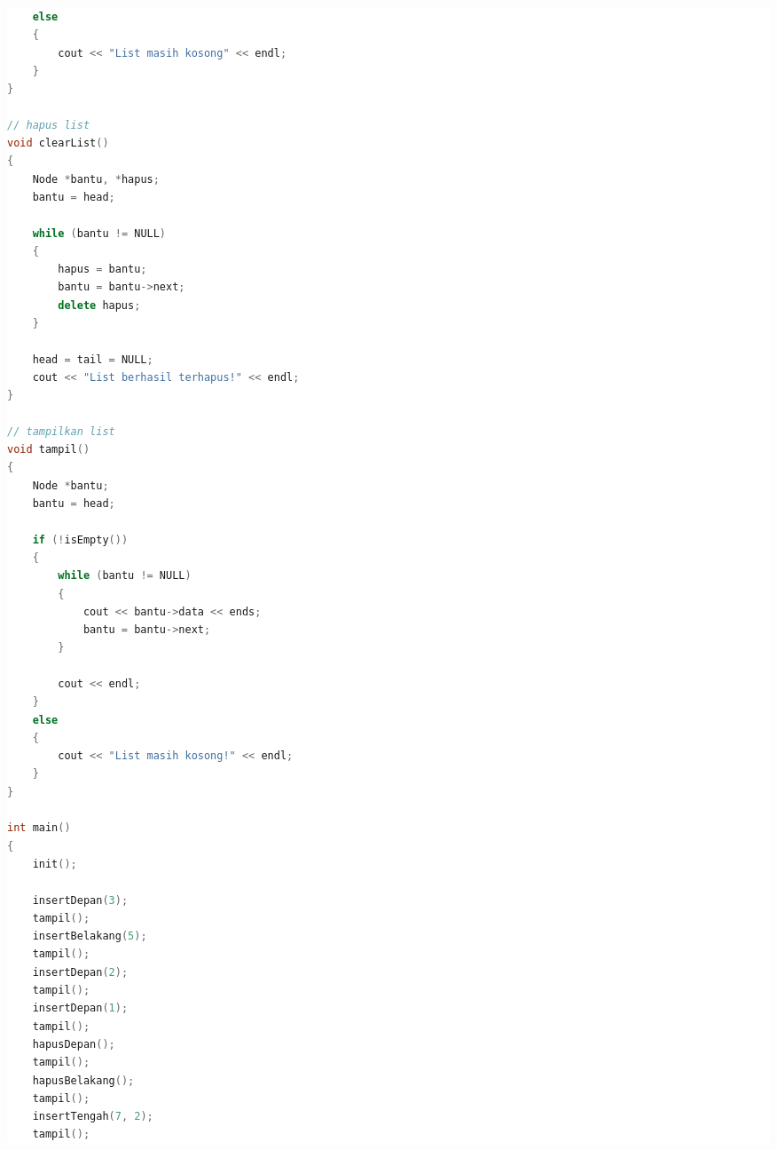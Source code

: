 ```C++
    else
    {
        cout << "List masih kosong" << endl;
    }
}

// hapus list
void clearList()
{
    Node *bantu, *hapus;
    bantu = head;

    while (bantu != NULL)
    {
        hapus = bantu;
        bantu = bantu->next;
        delete hapus;
    }

    head = tail = NULL;
    cout << "List berhasil terhapus!" << endl;
}

// tampilkan list
void tampil()
{
    Node *bantu;
    bantu = head;

    if (!isEmpty())
    {
        while (bantu != NULL)
        {
            cout << bantu->data << ends;
            bantu = bantu->next;
        }

        cout << endl;
    }
    else
    {
        cout << "List masih kosong!" << endl;
    }
}

int main()
{
    init();

    insertDepan(3);
    tampil();
    insertBelakang(5);
    tampil();
    insertDepan(2);
    tampil();
    insertDepan(1);
    tampil();
    hapusDepan();
    tampil();
    hapusBelakang();
    tampil();
    insertTengah(7, 2);
    tampil();
```